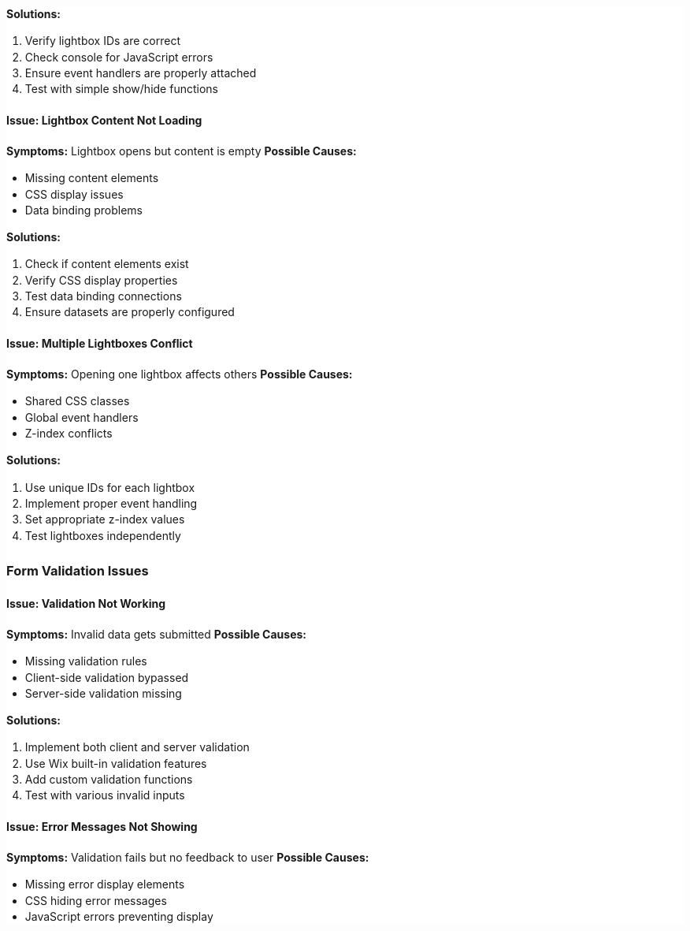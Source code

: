**Solutions:**
1. Verify lightbox IDs are correct
2. Check console for JavaScript errors
3. Ensure event handlers are properly attached
4. Test with simple show/hide functions

#### Issue: Lightbox Content Not Loading
**Symptoms:** Lightbox opens but content is empty
**Possible Causes:**
- Missing content elements
- CSS display issues
- Data binding problems

**Solutions:**
1. Check if content elements exist
2. Verify CSS display properties
3. Test data binding connections
4. Ensure datasets are properly configured

#### Issue: Multiple Lightboxes Conflict
**Symptoms:** Opening one lightbox affects others
**Possible Causes:**
- Shared CSS classes
- Global event handlers
- Z-index conflicts

**Solutions:**
1. Use unique IDs for each lightbox
2. Implement proper event handling
3. Set appropriate z-index values
4. Test lightboxes independently

### Form Validation Issues

#### Issue: Validation Not Working
**Symptoms:** Invalid data gets submitted
**Possible Causes:**
- Missing validation rules
- Client-side validation bypassed
- Server-side validation missing

**Solutions:**
1. Implement both client and server validation
2. Use Wix built-in validation features
3. Add custom validation functions
4. Test with various invalid inputs

#### Issue: Error Messages Not Showing
**Symptoms:** Validation fails but no feedback to user
**Possible Causes:**
- Missing error display elements
- CSS hiding error messages
- JavaScript errors preventing display
